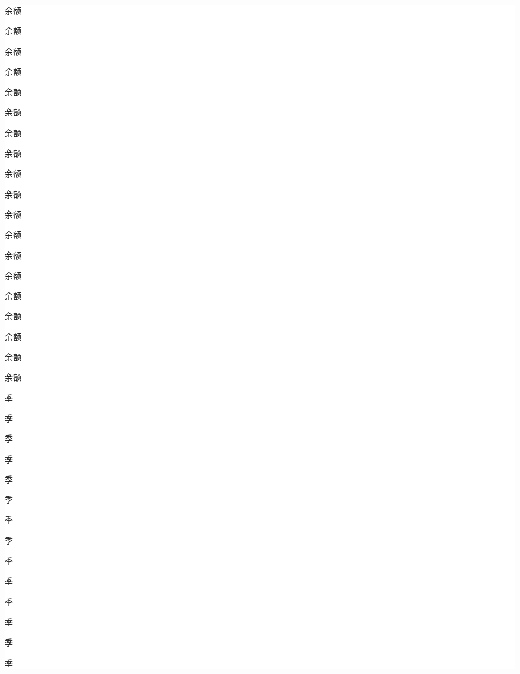 余额

余额

余额

余额

余额

余额

余额

余额

余额

余额

余额

余额

余额

余额

余额

余额

余额

余额

余额

季

季

季

季

季

季

季

季

季

季

季

季

季

季
